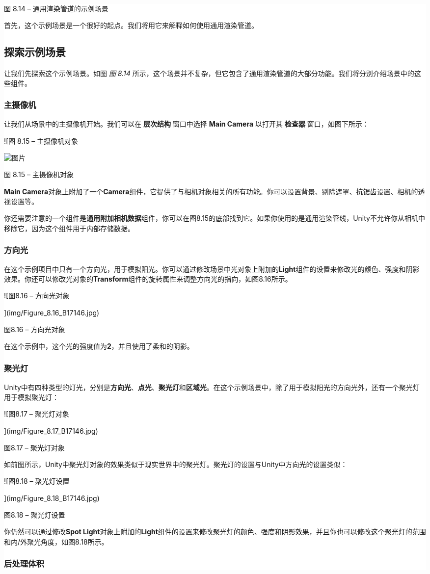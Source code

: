 图 8.14 – 通用渲染管道的示例场景

首先，这个示例场景是一个很好的起点。我们将用它来解释如何使用通用渲染管道。

## 探索示例场景

让我们先探索这个示例场景。如图 *图 8.14* 所示，这个场景并不复杂，但它包含了通用渲染管道的大部分功能。我们将分别介绍场景中的这些组件。

### 主摄像机

让我们从场景中的主摄像机开始。我们可以在 **层次结构** 窗口中选择 **Main Camera** 以打开其 **检查器** 窗口，如图下所示：

![图 8.15 – 主摄像机对象

![图片](img/Figure_8.15_B17146.jpg)

图 8.15 – 主摄像机对象

**Main Camera**对象上附加了一个**Camera**组件，它提供了与相机对象相关的所有功能。你可以设置背景、剔除遮罩、抗锯齿设置、相机的透视设置等。

你还需要注意的一个组件是**通用附加相机数据**组件，你可以在图8.15的底部找到它。如果你使用的是通用渲染管线，Unity不允许你从相机中移除它，因为这个组件用于内部存储数据。

### 方向光

在这个示例项目中只有一个方向光，用于模拟阳光。你可以通过修改场景中光对象上附加的**Light**组件的设置来修改光的颜色、强度和阴影效果。你还可以修改光对象的**Transform**组件的旋转属性来调整方向光的指向，如图8.16所示。

![图8.16 – 方向光对象

](img/Figure_8.16_B17146.jpg)

图8.16 – 方向光对象

在这个示例中，这个光的强度值为**2**，并且使用了柔和的阴影。

### 聚光灯

Unity中有四种类型的灯光，分别是**方向光**、**点光**、**聚光灯**和**区域光**。在这个示例场景中，除了用于模拟阳光的方向光外，还有一个聚光灯用于模拟聚光灯：

![图8.17 – 聚光灯对象

](img/Figure_8.17_B17146.jpg)

图8.17 – 聚光灯对象

如前图所示，Unity中聚光灯对象的效果类似于现实世界中的聚光灯。聚光灯的设置与Unity中方向光的设置类似：

![图8.18 – 聚光灯设置

](img/Figure_8.18_B17146.jpg)

图8.18 – 聚光灯设置

你仍然可以通过修改**Spot Light**对象上附加的**Light**组件的设置来修改聚光灯的颜色、强度和阴影效果，并且你也可以修改这个聚光灯的范围和内/外聚光角度，如图8.18所示。

### 后处理体积
